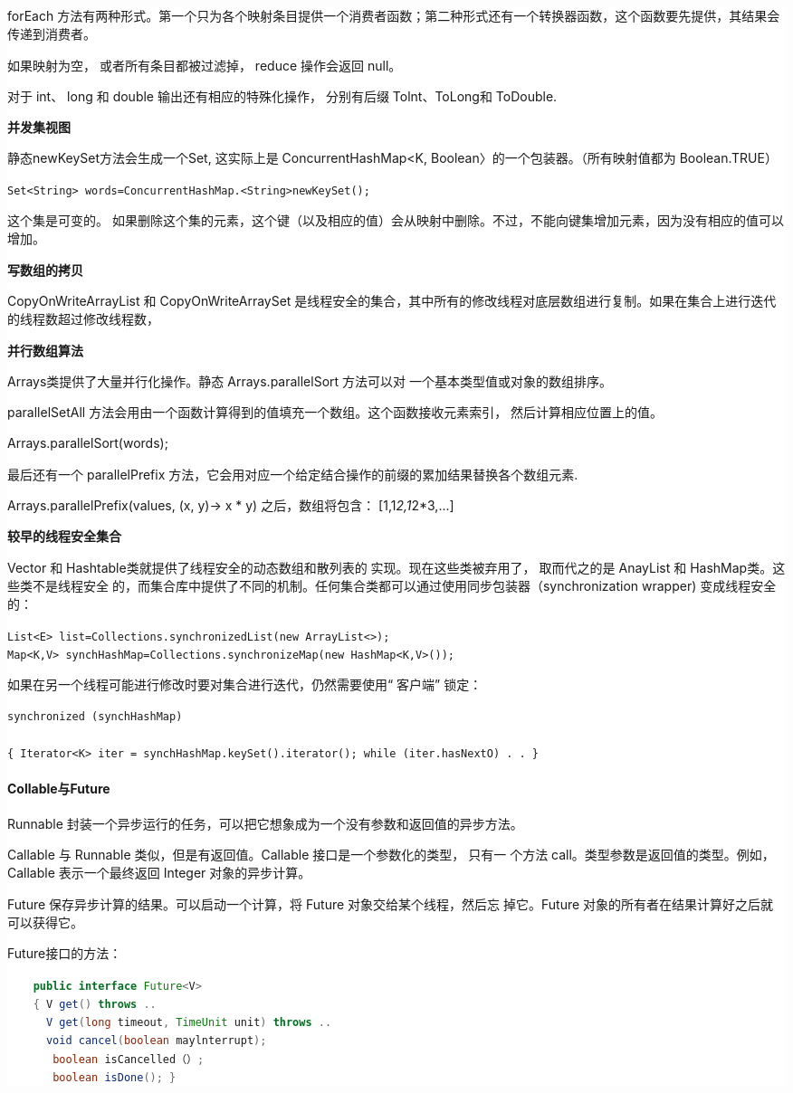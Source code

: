 forEach 方法有两种形式。第一个只为各个映射条目提供一个消费者函数；第二种形式还有一个转换器函数，这个函数要先提供，其结果会传递到消费者。

如果映射为空， 或者所有条目都被过滤掉， reduce 操作会返回 null。

对于 int、 long 和 double 输出还有相应的特殊化操作， 分别有后缀 Tolnt、ToLong和 ToDouble.

**并发集视图**

静态newKeySet方法会生成一个Set<K>, 这实际上是 ConcurrentHashMap<K, Boolean〉的一个包装器。（所有映射值都为 Boolean.TRUE）
						     
	Set<String> words=ConcurrentHashMap.<String>newKeySet();

这个集是可变的。 如果删除这个集的元素，这个键（以及相应的值）会从映射中删除。不过，不能向键集增加元素，因为没有相应的值可以增加。

**写数组的拷贝**

CopyOnWriteArrayList 和 CopyOnWriteArraySet 是线程安全的集合，其中所有的修改线程对底层数组进行复制。如果在集合上进行迭代的线程数超过修改线程数，

**并行数组算法**

Arrays类提供了大量并行化操作。静态 Arrays.parallelSort 方法可以对 一个基本类型值或对象的数组排序。

parallelSetAll 方法会用由一个函数计算得到的值填充一个数组。这个函数接收元素索引， 然后计算相应位置上的值。 

Arrays.parallelSort(words);

最后还有一个 parallelPrefix 方法，它会用对应一个给定结合操作的前缀的累加结果替换各个数组元素.

Arrays.parallelPrefix(values, (x, y)-> x * y) 之后，数组将包含： [1,1*2,1*2*3,...]

**较早的线程安全集合**

Vector 和 Hashtable类就提供了线程安全的动态数组和散列表的 实现。现在这些类被弃用了， 取而代之的是 AnayList 和 HashMap类。这些类不是线程安全 的，而集合库中提供了不同的机制。任何集合类都可以通过使用同步包装器（synchronization wrapper) 变成线程安全的： 

	List<E> list=Collections.synchronizedList(new ArrayList<>);
	Map<K,V> synchHashMap=Collections.synchronizeMap(new HashMap<K,V>());

 如果在另一个线程可能进行修改时要对集合进行迭代，仍然需要使用“ 客户端” 锁定：

	synchronized (synchHashMap)

	{ Iterator<K> iter = synchHashMap.keySet().iterator(); while (iter.hasNextO) . . }

#### Collable与Future

Runnable 封装一个异步运行的任务，可以把它想象成为一个没有参数和返回值的异步方法。

Callable 与 Runnable 类似，但是有返回值。Callable 接口是一个参数化的类型， 只有一 个方法 call。类型参数是返回值的类型。例如， Callable<Integer> 表示一个最终返回 Integer 对象的异步计算。

Future 保存异步计算的结果。可以启动一个计算，将 Future 对象交给某个线程，然后忘 掉它。Future 对象的所有者在结果计算好之后就可以获得它。

Future接口的方法：

```java
	public interface Future<V> 
	{ V get() throws .. 
	  V get(long timeout, TimeUnit unit) throws .. 
	  void cancel(boolean maylnterrupt); 
	   boolean isCancelled（）; 
	   boolean isDone(); } 
```
